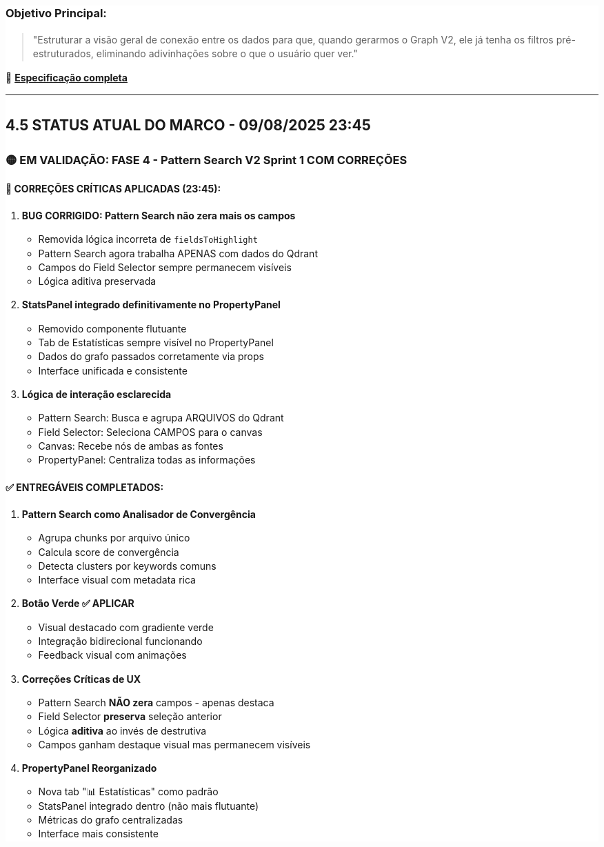 ### Objetivo Principal:
> "Estruturar a visão geral de conexão entre os dados para que, quando gerarmos o Graph V2, ele já tenha os filtros pré-estruturados, eliminando adivinhações sobre o que o usuário quer ver."

📄 **[Especificação completa](docs/specs/PATTERN-SEARCH-V2-SPEC.md)**

---

## 4.5 STATUS ATUAL DO MARCO - 09/08/2025 23:45

### 🟡 EM VALIDAÇÃO: FASE 4 - Pattern Search V2 Sprint 1 COM CORREÇÕES

#### 🔄 CORREÇÕES CRÍTICAS APLICADAS (23:45):

1. **BUG CORRIGIDO: Pattern Search não zera mais os campos**
   - Removida lógica incorreta de `fieldsToHighlight`
   - Pattern Search agora trabalha APENAS com dados do Qdrant
   - Campos do Field Selector sempre permanecem visíveis
   - Lógica aditiva preservada

2. **StatsPanel integrado definitivamente no PropertyPanel**
   - Removido componente flutuante
   - Tab de Estatísticas sempre visível no PropertyPanel
   - Dados do grafo passados corretamente via props
   - Interface unificada e consistente

3. **Lógica de interação esclarecida**
   - Pattern Search: Busca e agrupa ARQUIVOS do Qdrant
   - Field Selector: Seleciona CAMPOS para o canvas
   - Canvas: Recebe nós de ambas as fontes
   - PropertyPanel: Centraliza todas as informações

#### ✅ ENTREGÁVEIS COMPLETADOS:

1. **Pattern Search como Analisador de Convergência**
   - Agrupa chunks por arquivo único
   - Calcula score de convergência
   - Detecta clusters por keywords comuns
   - Interface visual com metadata rica

2. **Botão Verde ✅ APLICAR**
   - Visual destacado com gradiente verde
   - Integração bidirecional funcionando
   - Feedback visual com animações

3. **Correções Críticas de UX**
   - Pattern Search **NÃO zera** campos - apenas destaca
   - Field Selector **preserva** seleção anterior
   - Lógica **aditiva** ao invés de destrutiva
   - Campos ganham destaque visual mas permanecem visíveis

4. **PropertyPanel Reorganizado**
   - Nova tab "📊 Estatísticas" como padrão
   - StatsPanel integrado dentro (não mais flutuante)
   - Métricas do grafo centralizadas
   - Interface mais consistente
